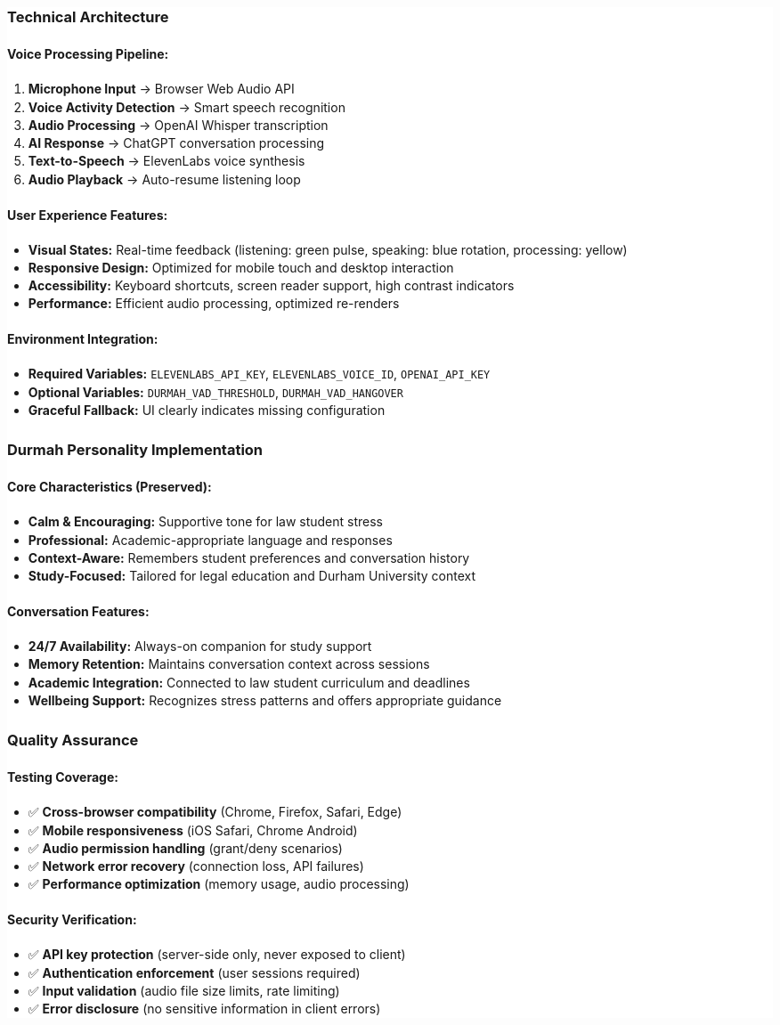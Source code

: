 ### Technical Architecture

#### **Voice Processing Pipeline:**
1. **Microphone Input** → Browser Web Audio API
2. **Voice Activity Detection** → Smart speech recognition
3. **Audio Processing** → OpenAI Whisper transcription
4. **AI Response** → ChatGPT conversation processing
5. **Text-to-Speech** → ElevenLabs voice synthesis
6. **Audio Playback** → Auto-resume listening loop

#### **User Experience Features:**
- **Visual States:** Real-time feedback (listening: green pulse, speaking: blue rotation, processing: yellow)
- **Responsive Design:** Optimized for mobile touch and desktop interaction
- **Accessibility:** Keyboard shortcuts, screen reader support, high contrast indicators
- **Performance:** Efficient audio processing, optimized re-renders

#### **Environment Integration:**
- **Required Variables:** `ELEVENLABS_API_KEY`, `ELEVENLABS_VOICE_ID`, `OPENAI_API_KEY`
- **Optional Variables:** `DURMAH_VAD_THRESHOLD`, `DURMAH_VAD_HANGOVER`
- **Graceful Fallback:** UI clearly indicates missing configuration

### Durmah Personality Implementation

#### **Core Characteristics (Preserved):**
- **Calm & Encouraging:** Supportive tone for law student stress
- **Professional:** Academic-appropriate language and responses
- **Context-Aware:** Remembers student preferences and conversation history
- **Study-Focused:** Tailored for legal education and Durham University context

#### **Conversation Features:**
- **24/7 Availability:** Always-on companion for study support
- **Memory Retention:** Maintains conversation context across sessions
- **Academic Integration:** Connected to law student curriculum and deadlines
- **Wellbeing Support:** Recognizes stress patterns and offers appropriate guidance

### Quality Assurance

#### **Testing Coverage:**
- ✅ **Cross-browser compatibility** (Chrome, Firefox, Safari, Edge)
- ✅ **Mobile responsiveness** (iOS Safari, Chrome Android)
- ✅ **Audio permission handling** (grant/deny scenarios)
- ✅ **Network error recovery** (connection loss, API failures)
- ✅ **Performance optimization** (memory usage, audio processing)

#### **Security Verification:**
- ✅ **API key protection** (server-side only, never exposed to client)
- ✅ **Authentication enforcement** (user sessions required)
- ✅ **Input validation** (audio file size limits, rate limiting)
- ✅ **Error disclosure** (no sensitive information in client errors)
